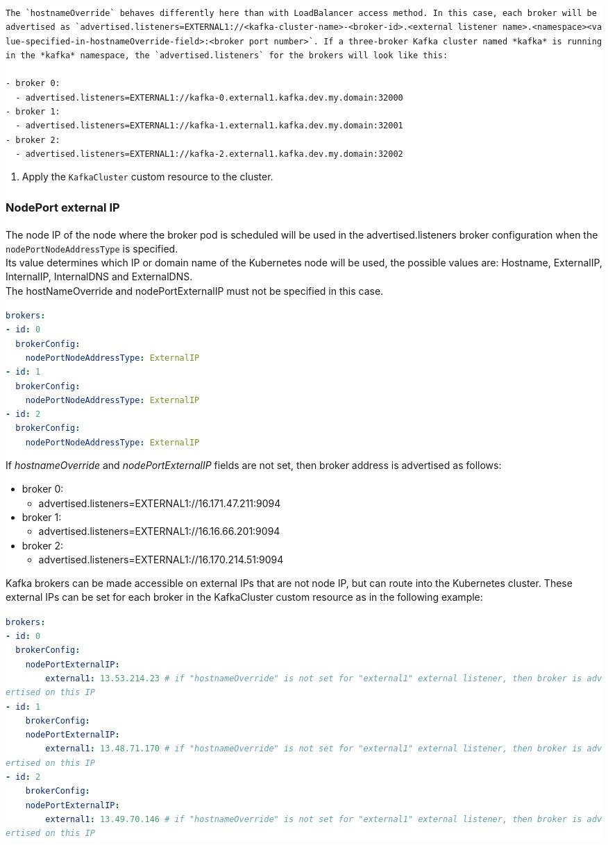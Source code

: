    The `hostnameOverride` behaves differently here than with LoadBalancer access method. In this case, each broker will be advertised as `advertised.listeners=EXTERNAL1://<kafka-cluster-name>-<broker-id>.<external listener name>.<namespace><value-specified-in-hostnameOverride-field>:<broker port number>`. If a three-broker Kafka cluster named *kafka* is running in the *kafka* namespace, the `advertised.listeners` for the brokers will look like this:

    - broker 0:
      - advertised.listeners=EXTERNAL1://kafka-0.external1.kafka.dev.my.domain:32000
    - broker 1:
      - advertised.listeners=EXTERNAL1://kafka-1.external1.kafka.dev.my.domain:32001
    - broker 2:
      - advertised.listeners=EXTERNAL1://kafka-2.external1.kafka.dev.my.domain:32002

1. Apply the `KafkaCluster` custom resource to the cluster.

### NodePort external IP

The node IP of the node where the broker pod is scheduled will be used in the advertised.listeners broker configuration when the `nodePortNodeAddressType` is specified.  
Its value determines which IP or domain name of the Kubernetes node will be used, the possible values are: Hostname, ExternalIP, InternalIP, InternalDNS and ExternalDNS.  
The hostNameOverride and nodePortExternalIP must not be specified in this case.

```yaml
brokers:
- id: 0
  brokerConfig:
    nodePortNodeAddressType: ExternalIP
- id: 1
  brokerConfig:
    nodePortNodeAddressType: ExternalIP
- id: 2
  brokerConfig:
    nodePortNodeAddressType: ExternalIP
```

If *hostnameOverride* and *nodePortExternalIP* fields are not set, then broker address is advertised as follows:

- broker 0:
  - advertised.listeners=EXTERNAL1://16.171.47.211:9094
- broker 1:
  - advertised.listeners=EXTERNAL1://16.16.66.201:9094
- broker 2:
  - advertised.listeners=EXTERNAL1://16.170.214.51:9094

Kafka brokers can be made accessible on external IPs that are not node IP, but can route into the Kubernetes cluster. These external IPs can be set for each broker in the KafkaCluster custom resource as in the following example:

```yaml
brokers:
- id: 0
  brokerConfig:
    nodePortExternalIP:
        external1: 13.53.214.23 # if "hostnameOverride" is not set for "external1" external listener, then broker is advertised on this IP
- id: 1
    brokerConfig:
    nodePortExternalIP:
        external1: 13.48.71.170 # if "hostnameOverride" is not set for "external1" external listener, then broker is advertised on this IP
- id: 2
    brokerConfig:
    nodePortExternalIP:
        external1: 13.49.70.146 # if "hostnameOverride" is not set for "external1" external listener, then broker is advertised on this IP
```